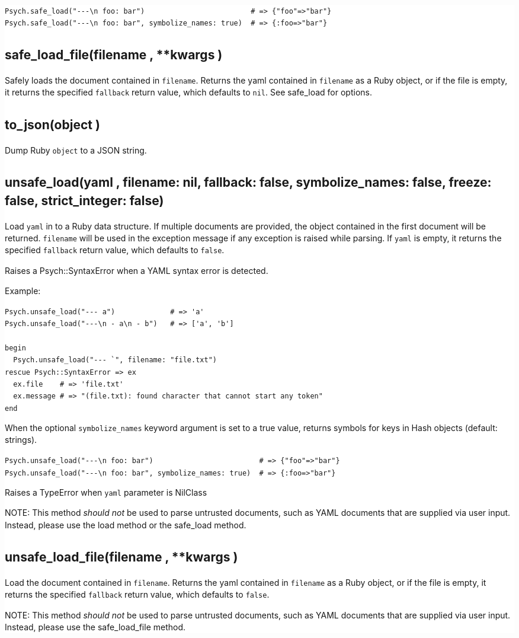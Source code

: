     Psych.safe_load("---\n foo: bar")                         # => {"foo"=>"bar"}
    Psych.safe_load("---\n foo: bar", symbolize_names: true)  # => {:foo=>"bar"}
## safe_load_file(filename , **kwargs ) [](#method-c-safe_load_file)
Safely loads the document contained in `filename`.  Returns the yaml contained
in `filename` as a Ruby object, or if the file is empty, it returns the
specified `fallback` return value, which defaults to `nil`. See safe_load for
options.
## to_json(object ) [](#method-c-to_json)
Dump Ruby `object` to a JSON string.
## unsafe_load(yaml , filename: nil, fallback: false, symbolize_names: false, freeze: false, strict_integer: false) [](#method-c-unsafe_load)
Load `yaml` in to a Ruby data structure.  If multiple documents are provided,
the object contained in the first document will be returned. `filename` will
be used in the exception message if any exception is raised while parsing.  If
`yaml` is empty, it returns the specified `fallback` return value, which
defaults to `false`.

Raises a Psych::SyntaxError when a YAML syntax error is detected.

Example:

    Psych.unsafe_load("--- a")             # => 'a'
    Psych.unsafe_load("---\n - a\n - b")   # => ['a', 'b']

    begin
      Psych.unsafe_load("--- `", filename: "file.txt")
    rescue Psych::SyntaxError => ex
      ex.file    # => 'file.txt'
      ex.message # => "(file.txt): found character that cannot start any token"
    end

When the optional `symbolize_names` keyword argument is set to a true value,
returns symbols for keys in Hash objects (default: strings).

    Psych.unsafe_load("---\n foo: bar")                         # => {"foo"=>"bar"}
    Psych.unsafe_load("---\n foo: bar", symbolize_names: true)  # => {:foo=>"bar"}

Raises a TypeError when `yaml` parameter is NilClass

NOTE: This method *should not* be used to parse untrusted documents, such as
YAML documents that are supplied via user input.  Instead, please use the load
method or the safe_load method.
## unsafe_load_file(filename , **kwargs ) [](#method-c-unsafe_load_file)
Load the document contained in `filename`.  Returns the yaml contained in
`filename` as a Ruby object, or if the file is empty, it returns the specified
`fallback` return value, which defaults to `false`.

NOTE: This method *should not* be used to parse untrusted documents, such as
YAML documents that are supplied via user input.  Instead, please use the
safe_load_file method.
